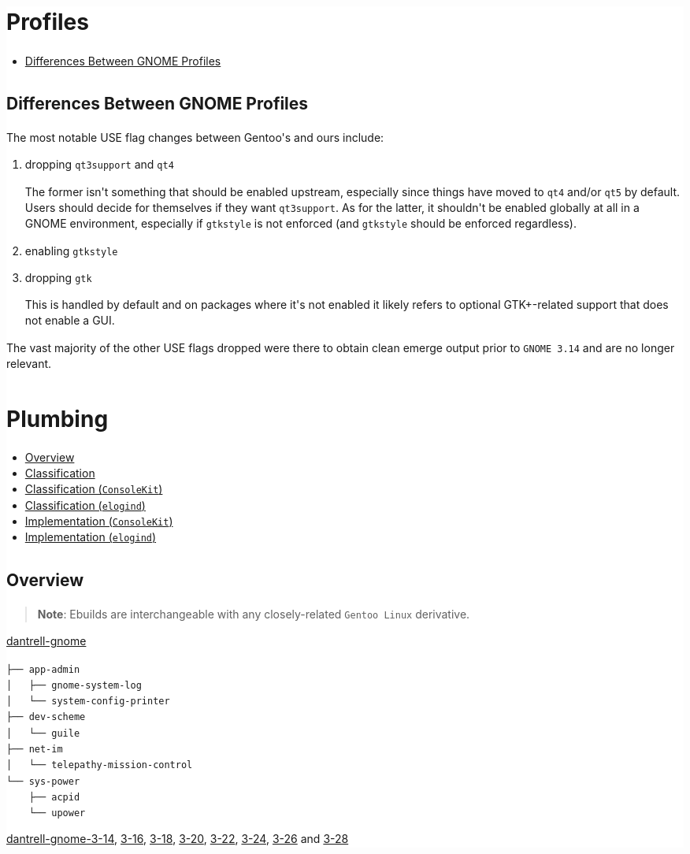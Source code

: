 Profiles
========

* [Differences Between GNOME Profiles](#differences-between-gnome-profiles)

Differences Between GNOME Profiles
----------------------------------

The most notable USE flag changes between Gentoo's and ours include:

1. dropping `qt3support` and `qt4`

    The former isn't something that should be enabled upstream, especially since things have moved to `qt4` and/or `qt5` by default. Users should decide for themselves if they want `qt3support`. As for the latter, it shouldn't be enabled globally at all in a GNOME environment, especially if `gtkstyle` is not enforced (and `gtkstyle` should be enforced regardless).

2. enabling `gtkstyle`

3. dropping `gtk`

    This is handled by default and on packages where it's not enabled it likely refers to optional GTK+-related support that does not enable a GUI.

The vast majority of the other USE flags dropped were there to obtain clean emerge output prior to `GNOME 3.14` and are no longer relevant.

Plumbing
========

* [Overview](#overview)
* [Classification](#classification)
* [Classification (`ConsoleKit`)](#classification-consolekit)
* [Classification (`elogind`)](#classification-elogind)
* [Implementation (`ConsoleKit`)](#implementation-consolekit)
* [Implementation (`elogind`)](#implementation-elogind)

Overview
--------

> **Note**: Ebuilds are interchangeable with any closely-related `Gentoo Linux` derivative.

[dantrell-gnome](https://github.com/dantrell/gentoo-overlay-dantrell-gnome)

    ├── app-admin
    │   ├── gnome-system-log
    │   └── system-config-printer
    ├── dev-scheme
    │   └── guile
    ├── net-im
    │   └── telepathy-mission-control
    └── sys-power
        ├── acpid
        └── upower

[dantrell-gnome-3-14](https://github.com/dantrell/gentoo-overlay-dantrell-gnome-3-14), [3-16](https://github.com/dantrell/gentoo-overlay-dantrell-gnome-3-16), [3-18](https://github.com/dantrell/gentoo-overlay-dantrell-gnome-3-18), [3-20](https://github.com/dantrell/gentoo-overlay-dantrell-gnome-3-20), [3-22](https://github.com/dantrell/gentoo-overlay-dantrell-gnome-3-22), [3-24](https://github.com/dantrell/gentoo-overlay-dantrell-gnome-3-24), [3-26](https://github.com/dantrell/gentoo-overlay-dantrell-gnome-3-26) and [3-28](https://github.com/dantrell/gentoo-overlay-dantrell-gnome-3-28)
